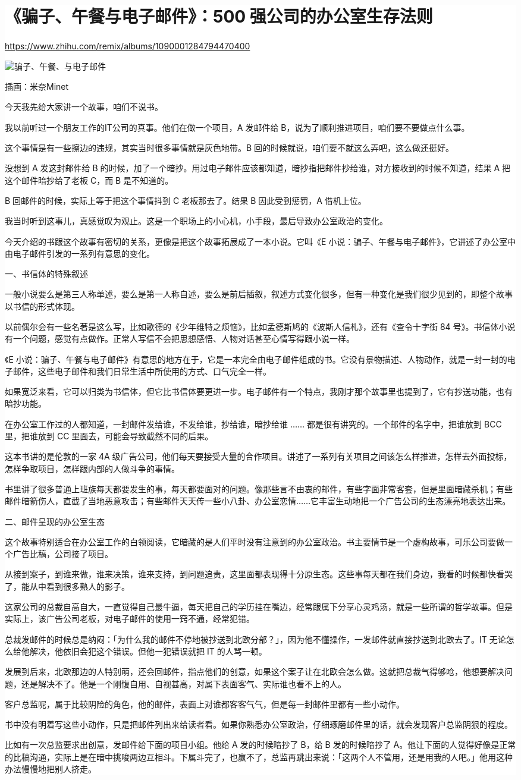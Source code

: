 # 《骗子、午餐与电子邮件》：500 强公司的办公室生存法则

https://www.zhihu.com/remix/albums/1090001284794470400



![骗子、午餐、与电子邮件](https://pic4.zhimg.com/v2-4a24c7c05f38c9bda5b7c05a6a8dbd7a.webp)

插画：米奈Minet

今天我先给大家讲一个故事，咱们不说书。

我以前听过一个朋友工作的IT公司的真事。他们在做一个项目，A 发邮件给 B，说为了顺利推进项目，咱们要不要做点什么事。

这个事情是有一些擦边的违规，其实当时很多事情就是灰色地带。B 回的时候就说，咱们要不就这么弄吧，这么做还挺好。

没想到 A 发这封邮件给 B 的时候，加了一个暗抄。用过电子邮件应该都知道，暗抄指把邮件抄给谁，对方接收到的时候不知道，结果 A 把这个邮件暗抄给了老板 C，而 B 是不知道的。

B 回邮件的时候，实际上等于把这个事情抖到 C 老板那去了。结果 B 因此受到惩罚，A 借机上位。

我当时听到这事儿，真感觉叹为观止。这是一个职场上的小心机，小手段，最后导致办公室政治的变化。

今天介绍的书跟这个故事有密切的关系，更像是把这个故事拓展成了一本小说。它叫《E 小说：骗子、午餐与电子邮件》，它讲述了办公室中由电子邮件引发的一系列有意思的变化。

一、书信体的特殊叙述

一般小说要么是第三人称单述，要么是第一人称自述，要么是前后插叙，叙述方式变化很多，但有一种变化是我们很少见到的，即整个故事以书信的形式体现。

以前偶尔会有一些名著是这么写，比如歌德的《少年维特之烦恼》，比如孟德斯鸠的《波斯人信札》，还有《查令十字街 84 号》。书信体小说有一个问题，感觉有点做作。正常人写信不会把思想感悟、人物对话甚至心情写得跟小说一样。

《E 小说：骗子、午餐与电子邮件》有意思的地方在于，它是一本完全由电子邮件组成的书。它没有景物描述、人物动作，就是一封一封的电子邮件，这些电子邮件和我们日常生活中所使用的方式、口气完全一样。

如果宽泛来看，它可以归类为书信体，但它比书信体要更进一步。电子邮件有一个特点，我刚才那个故事里也提到了，它有抄送功能，也有暗抄功能。

在办公室工作过的人都知道，一封邮件发给谁，不发给谁，抄给谁，暗抄给谁 …… 都是很有讲究的。一个邮件的名字中，把谁放到 BCC 里，把谁放到 CC 里面去，可能会导致截然不同的后果。

这本书讲的是伦敦的一家 4A 级广告公司，他们每天要接受大量的合作项目。讲述了一系列有关项目之间该怎么样推进，怎样去外面投标，怎样争取项目，怎样跟内部的人做斗争的事情。

书里讲了很多普通上班族每天都要发生的事，每天都要面对的问题。像那些言不由衷的邮件，有些字面非常客套，但是里面暗藏杀机；有些邮件暗箭伤人，直截了当地恶意攻击；有些邮件天天传一些小八卦、办公室恋情……它丰富生动地把一个广告公司的生态漂亮地表达出来。

二、邮件呈现的办公室生态

这个故事特别适合在办公室工作的白领阅读，它暗藏的是人们平时没有注意到的办公室政治。书主要情节是一个虚构故事，可乐公司要做一个广告比稿，公司接了项目。

从接到案子，到谁来做，谁来决策，谁来支持，到问题追责，这里面都表现得十分原生态。这些事每天都在我们身边，我看的时候都快看哭了，能从中看到很多熟人的影子。

这家公司的总裁自高自大，一直觉得自己最牛逼，每天把自己的学历挂在嘴边，经常跟属下分享心灵鸡汤，就是一些所谓的哲学故事。但是实际上，该广告公司老板，对电子邮件的使用一窍不通，经常犯错。

总裁发邮件的时候总是纳闷：「为什么我的邮件不停地被抄送到北欧分部？」，因为他不懂操作，一发邮件就直接抄送到北欧去了。IT 无论怎么给他解决，他依旧会犯这个错误。但他一犯错误就把 IT 的人骂一顿。

发展到后来，北欧那边的人特别萌，还会回邮件，指点他们的创意，如果这个案子让在北欧会怎么做。这就把总裁气得够呛，他想要解决问题，还是解决不了。他是一个刚愎自用、自视甚高，对属下表面客气、实际谁也看不上的人。

客户总监呢，属于比较阴险的角色，他的邮件，表面上对谁都客客气气，但是每一封邮件里都有一些小动作。

书中没有明着写这些小动作，只是把邮件列出来给读者看。如果你熟悉办公室政治，仔细琢磨邮件里的话，就会发现客户总监阴狠的程度。

比如有一次总监要求出创意，发邮件给下面的项目小组。他给 A 发的时候暗抄了 B，给 B 发的时候暗抄了 A。他让下面的人觉得好像是正常的比稿沟通，实际上是在暗中挑唆两边互相斗。下属斗完了，也赢不了，总监再跳出来说：「这两个人不管用，还是用我的人吧。」他用这种办法慢慢地把别人挤走。
